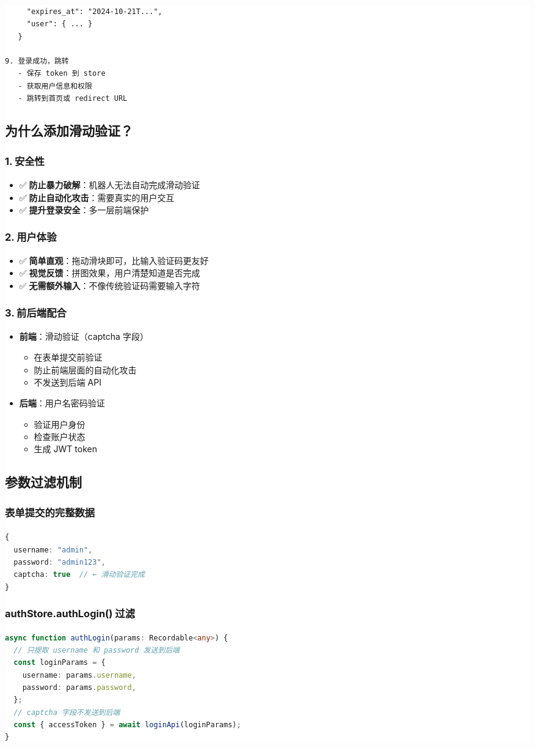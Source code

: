 ```
     "expires_at": "2024-10-21T...",
     "user": { ... }
   }

9. 登录成功，跳转
   - 保存 token 到 store
   - 获取用户信息和权限
   - 跳转到首页或 redirect URL
```

## 为什么添加滑动验证？

### 1. **安全性**

- ✅ **防止暴力破解**：机器人无法自动完成滑动验证
- ✅ **防止自动化攻击**：需要真实的用户交互
- ✅ **提升登录安全**：多一层前端保护

### 2. **用户体验**

- ✅ **简单直观**：拖动滑块即可，比输入验证码更友好
- ✅ **视觉反馈**：拼图效果，用户清楚知道是否完成
- ✅ **无需额外输入**：不像传统验证码需要输入字符

### 3. **前后端配合**

- **前端**：滑动验证（captcha 字段）
  - 在表单提交前验证
  - 防止前端层面的自动化攻击
  - 不发送到后端 API

- **后端**：用户名密码验证
  - 验证用户身份
  - 检查账户状态
  - 生成 JWT token

## 参数过滤机制

### 表单提交的完整数据

```typescript
{
  username: "admin",
  password: "admin123",
  captcha: true  // ← 滑动验证完成
}
```

### authStore.authLogin() 过滤

```typescript
async function authLogin(params: Recordable<any>) {
  // 只提取 username 和 password 发送到后端
  const loginParams = {
    username: params.username,
    password: params.password,
  };
  // captcha 字段不发送到后端
  const { accessToken } = await loginApi(loginParams);
}
```
